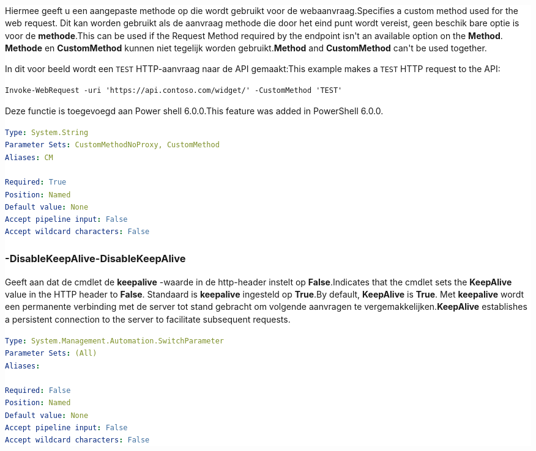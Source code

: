 <span data-ttu-id="df5c8-227">Hiermee geeft u een aangepaste methode op die wordt gebruikt voor de webaanvraag.</span><span class="sxs-lookup"><span data-stu-id="df5c8-227">Specifies a custom method used for the web request.</span></span> <span data-ttu-id="df5c8-228">Dit kan worden gebruikt als de aanvraag methode die door het eind punt wordt vereist, geen beschik bare optie is voor de **methode**.</span><span class="sxs-lookup"><span data-stu-id="df5c8-228">This can be used if the Request Method required by the endpoint isn't an available option on the **Method**.</span></span> <span data-ttu-id="df5c8-229">**Methode** en **CustomMethod** kunnen niet tegelijk worden gebruikt.</span><span class="sxs-lookup"><span data-stu-id="df5c8-229">**Method** and **CustomMethod** can't be used together.</span></span>

<span data-ttu-id="df5c8-230">In dit voor beeld wordt een `TEST` HTTP-aanvraag naar de API gemaakt:</span><span class="sxs-lookup"><span data-stu-id="df5c8-230">This example makes a `TEST` HTTP request to the API:</span></span>

`Invoke-WebRequest -uri 'https://api.contoso.com/widget/' -CustomMethod 'TEST'`

<span data-ttu-id="df5c8-231">Deze functie is toegevoegd aan Power shell 6.0.0.</span><span class="sxs-lookup"><span data-stu-id="df5c8-231">This feature was added in PowerShell 6.0.0.</span></span>

```yaml
Type: System.String
Parameter Sets: CustomMethodNoProxy, CustomMethod
Aliases: CM

Required: True
Position: Named
Default value: None
Accept pipeline input: False
Accept wildcard characters: False
```

### <span data-ttu-id="df5c8-232">-DisableKeepAlive</span><span class="sxs-lookup"><span data-stu-id="df5c8-232">-DisableKeepAlive</span></span>

<span data-ttu-id="df5c8-233">Geeft aan dat de cmdlet de **keepalive** -waarde in de http-header instelt op **False**.</span><span class="sxs-lookup"><span data-stu-id="df5c8-233">Indicates that the cmdlet sets the **KeepAlive** value in the HTTP header to **False**.</span></span> <span data-ttu-id="df5c8-234">Standaard is **keepalive** ingesteld op **True**.</span><span class="sxs-lookup"><span data-stu-id="df5c8-234">By default, **KeepAlive** is **True**.</span></span> <span data-ttu-id="df5c8-235">Met **keepalive** wordt een permanente verbinding met de server tot stand gebracht om volgende aanvragen te vergemakkelijken.</span><span class="sxs-lookup"><span data-stu-id="df5c8-235">**KeepAlive** establishes a persistent connection to the server to facilitate subsequent requests.</span></span>

```yaml
Type: System.Management.Automation.SwitchParameter
Parameter Sets: (All)
Aliases:

Required: False
Position: Named
Default value: None
Accept pipeline input: False
Accept wildcard characters: False
```
